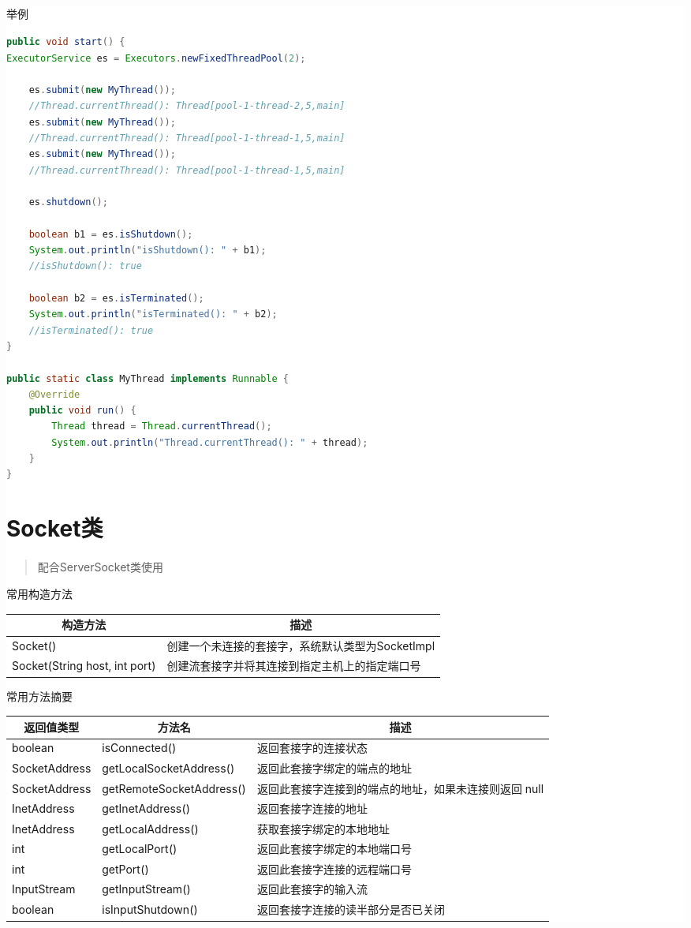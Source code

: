 举例

``` java
public void start() {
ExecutorService es = Executors.newFixedThreadPool(2);

	es.submit(new MyThread());
    //Thread.currentThread(): Thread[pool-1-thread-2,5,main]
	es.submit(new MyThread());
    //Thread.currentThread(): Thread[pool-1-thread-1,5,main]
	es.submit(new MyThread());
    //Thread.currentThread(): Thread[pool-1-thread-1,5,main]

	es.shutdown();

	boolean b1 = es.isShutdown();
	System.out.println("isShutdown(): " + b1);
    //isShutdown(): true

	boolean b2 = es.isTerminated();
	System.out.println("isTerminated(): " + b2);
    //isTerminated(): true
}

public static class MyThread implements Runnable {
	@Override
	public void run() {
		Thread thread = Thread.currentThread();
		System.out.println("Thread.currentThread(): " + thread);
	}
}
```

# Socket类

> 配合ServerSocket类使用

常用构造方法

| 构造方法                      | 描述                                             |
| ----------------------------- | ------------------------------------------------ |
| Socket()                      | 创建一个未连接的套接字，系统默认类型为SocketImpl |
| Socket(String host, int port) | 创建流套接字并将其连接到指定主机上的指定端口号   |

常用方法摘要

| 返回值类型    | 方法名                   | 描述                                                  |
| ------------- | ------------------------ | ----------------------------------------------------- |
| boolean       | isConnected()            | 返回套接字的连接状态                                  |
| SocketAddress | getLocalSocketAddress()  | 返回此套接字绑定的端点的地址                          |
| SocketAddress | getRemoteSocketAddress() | 返回此套接字连接到的端点的地址，如果未连接则返回 null |
| InetAddress   | getInetAddress()         | 返回套接字连接的地址                                  |
| InetAddress   | getLocalAddress()        | 获取套接字绑定的本地地址                              |
| int           | getLocalPort()           | 返回此套接字绑定的本地端口号                          |
| int           | getPort()                | 返回此套接字连接的远程端口号                          |
| InputStream   | getInputStream()         | 返回此套接字的输入流                                  |
| boolean       | isInputShutdown()        | 返回套接字连接的读半部分是否已关闭                    |